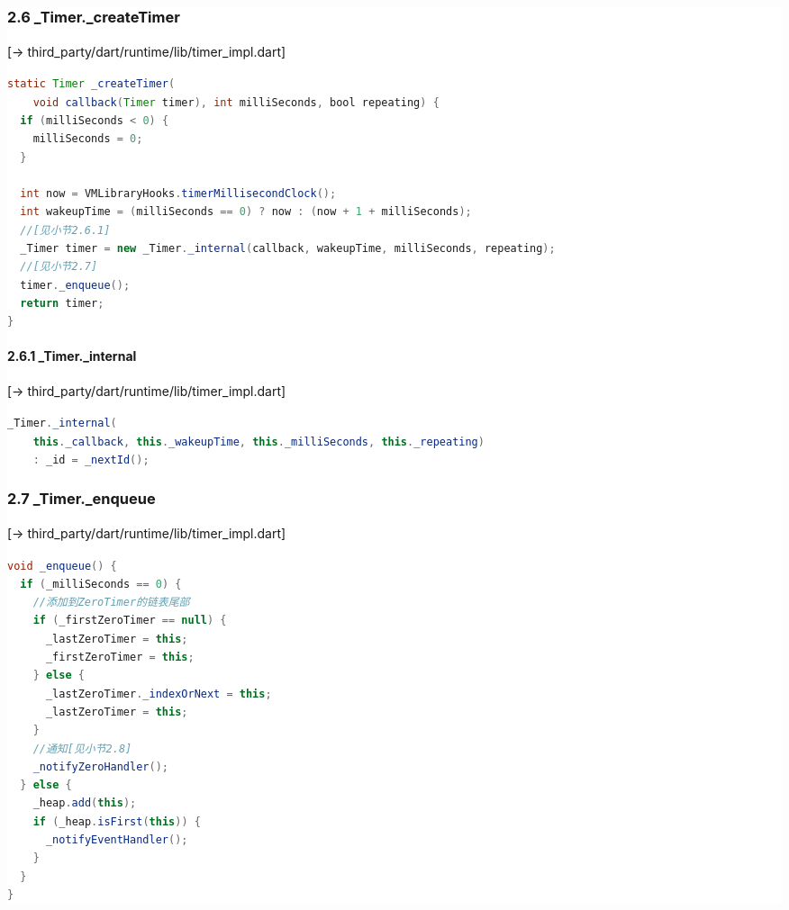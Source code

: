 ### 2.6 _Timer._createTimer

[-> third_party/dart/runtime/lib/timer_impl.dart]

```Java
static Timer _createTimer(
    void callback(Timer timer), int milliSeconds, bool repeating) {
  if (milliSeconds < 0) {
    milliSeconds = 0;
  }

  int now = VMLibraryHooks.timerMillisecondClock();
  int wakeupTime = (milliSeconds == 0) ? now : (now + 1 + milliSeconds);
  //[见小节2.6.1]
  _Timer timer = new _Timer._internal(callback, wakeupTime, milliSeconds, repeating);
  //[见小节2.7]
  timer._enqueue();  
  return timer;
}
```

#### 2.6.1 _Timer._internal

[-> third_party/dart/runtime/lib/timer_impl.dart]

```Java
_Timer._internal(
    this._callback, this._wakeupTime, this._milliSeconds, this._repeating)
    : _id = _nextId();
```

### 2.7 _Timer._enqueue

[-> third_party/dart/runtime/lib/timer_impl.dart]

```Java
void _enqueue() {
  if (_milliSeconds == 0) {
    //添加到ZeroTimer的链表尾部
    if (_firstZeroTimer == null) {
      _lastZeroTimer = this;
      _firstZeroTimer = this;
    } else {
      _lastZeroTimer._indexOrNext = this;
      _lastZeroTimer = this;
    }
    //通知[见小节2.8]
    _notifyZeroHandler();
  } else {
    _heap.add(this);
    if (_heap.isFirst(this)) {
      _notifyEventHandler();
    }
  }
}
```
